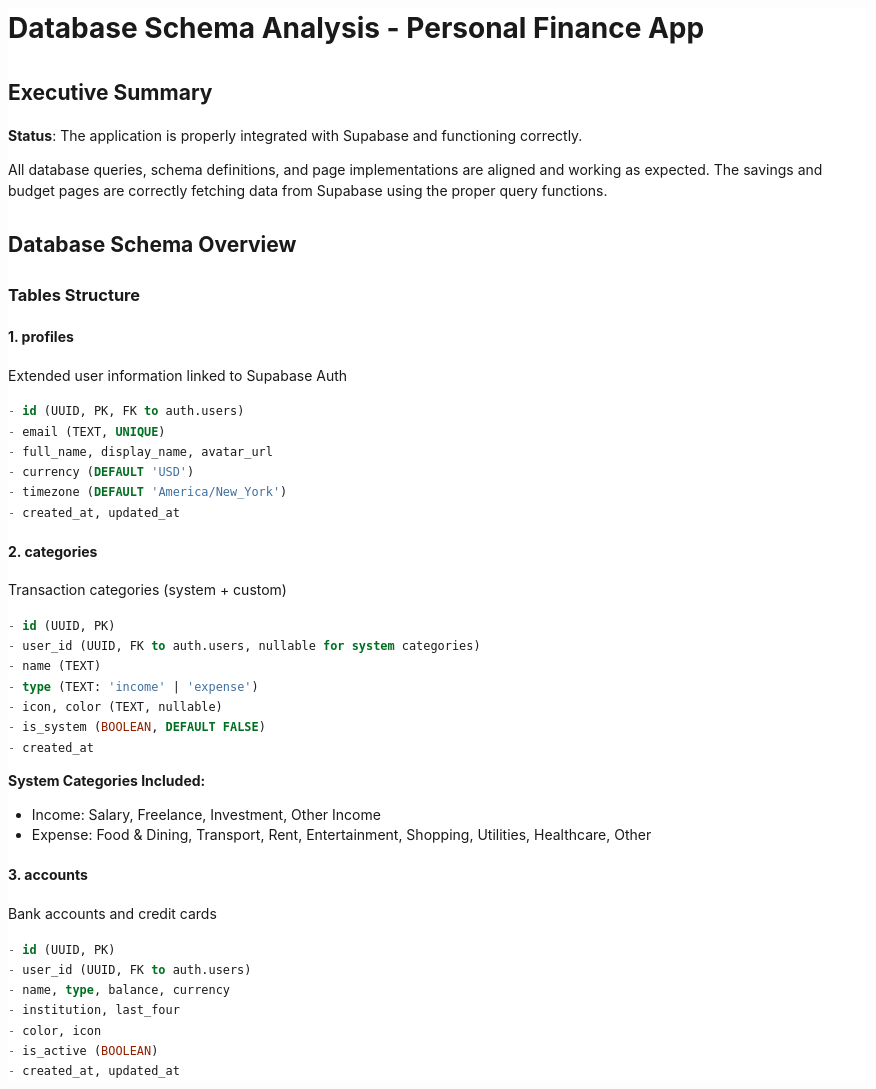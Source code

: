 # Database Schema Analysis - Personal Finance App

## Executive Summary

**Status**: The application is properly integrated with Supabase and functioning correctly.

All database queries, schema definitions, and page implementations are aligned and working as expected. The savings and budget pages are correctly fetching data from Supabase using the proper query functions.

## Database Schema Overview

### Tables Structure

#### 1. **profiles**
Extended user information linked to Supabase Auth
```sql
- id (UUID, PK, FK to auth.users)
- email (TEXT, UNIQUE)
- full_name, display_name, avatar_url
- currency (DEFAULT 'USD')
- timezone (DEFAULT 'America/New_York')
- created_at, updated_at
```

#### 2. **categories**
Transaction categories (system + custom)
```sql
- id (UUID, PK)
- user_id (UUID, FK to auth.users, nullable for system categories)
- name (TEXT)
- type (TEXT: 'income' | 'expense')
- icon, color (TEXT, nullable)
- is_system (BOOLEAN, DEFAULT FALSE)
- created_at
```

**System Categories Included:**
- Income: Salary, Freelance, Investment, Other Income
- Expense: Food & Dining, Transport, Rent, Entertainment, Shopping, Utilities, Healthcare, Other

#### 3. **accounts**
Bank accounts and credit cards
```sql
- id (UUID, PK)
- user_id (UUID, FK to auth.users)
- name, type, balance, currency
- institution, last_four
- color, icon
- is_active (BOOLEAN)
- created_at, updated_at
```
